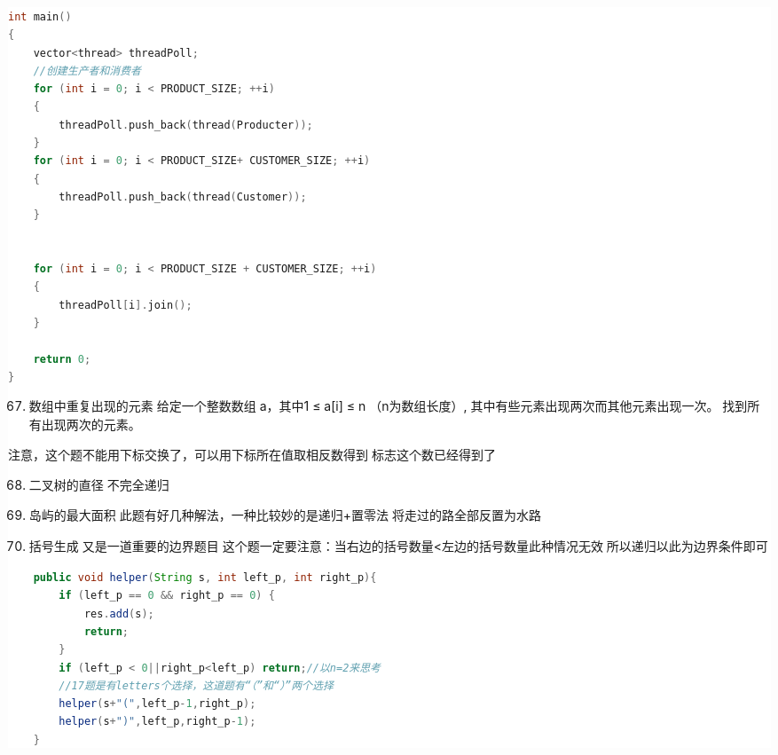 ```c++
int main()
{
	vector<thread> threadPoll;
	//创建生产者和消费者
	for (int i = 0; i < PRODUCT_SIZE; ++i)
	{
		threadPoll.push_back(thread(Producter));
	}
	for (int i = 0; i < PRODUCT_SIZE+ CUSTOMER_SIZE; ++i)
	{
		threadPoll.push_back(thread(Customer));
	}
		
 
	for (int i = 0; i < PRODUCT_SIZE + CUSTOMER_SIZE; ++i)
	{
		threadPoll[i].join();
	}
	
	return 0;
}
```

 
67. 数组中重复出现的元素
给定一个整数数组 a，其中1 ≤ a[i] ≤ n （n为数组长度）, 其中有些元素出现两次而其他元素出现一次。
找到所有出现两次的元素。

注意，这个题不能用下标交换了，可以用下标所在值取相反数得到
标志这个数已经得到了


68. 二叉树的直径
不完全递归


69. 岛屿的最大面积
此题有好几种解法，一种比较妙的是递归+置零法
将走过的路全部反置为水路


70. 括号生成
又是一道重要的边界题目
这个题一定要注意：当右边的括号数量<左边的括号数量此种情况无效
所以递归以此为边界条件即可
```java
    public void helper(String s, int left_p, int right_p){
        if (left_p == 0 && right_p == 0) {
            res.add(s);
            return;
        }
        if (left_p < 0||right_p<left_p) return;//以n=2来思考
        //17题是有letters个选择，这道题有“（”和“）”两个选择
        helper(s+"(",left_p-1,right_p);
        helper(s+")",left_p,right_p-1);
    }
```
